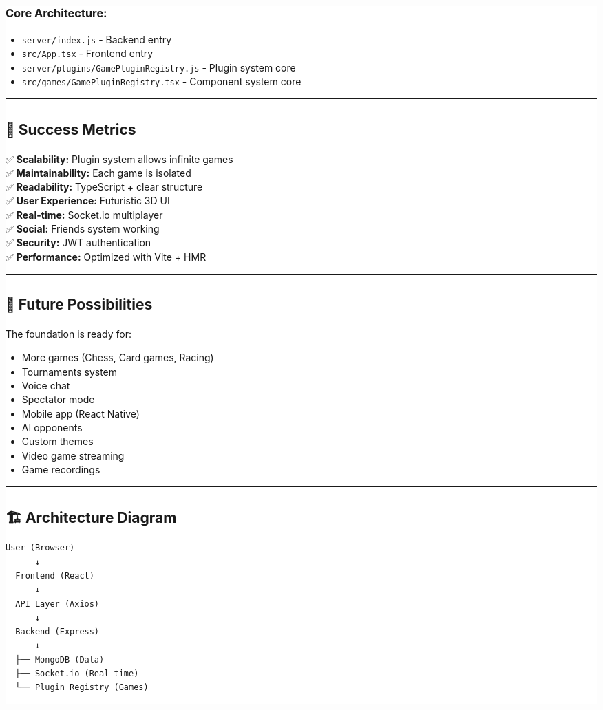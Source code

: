 ### Core Architecture:
- `server/index.js` - Backend entry
- `src/App.tsx` - Frontend entry
- `server/plugins/GamePluginRegistry.js` - Plugin system core
- `src/games/GamePluginRegistry.tsx` - Component system core

---

## 🎉 Success Metrics

✅ **Scalability:** Plugin system allows infinite games  
✅ **Maintainability:** Each game is isolated  
✅ **Readability:** TypeScript + clear structure  
✅ **User Experience:** Futuristic 3D UI  
✅ **Real-time:** Socket.io multiplayer  
✅ **Social:** Friends system working  
✅ **Security:** JWT authentication  
✅ **Performance:** Optimized with Vite + HMR  

---

## 🔮 Future Possibilities

The foundation is ready for:
- More games (Chess, Card games, Racing)
- Tournaments system
- Voice chat
- Spectator mode
- Mobile app (React Native)
- AI opponents
- Custom themes
- Video game streaming
- Game recordings

---

## 🏗️ Architecture Diagram

```
User (Browser)
      ↓
  Frontend (React)
      ↓
  API Layer (Axios)
      ↓
  Backend (Express)
      ↓
  ├── MongoDB (Data)
  ├── Socket.io (Real-time)
  └── Plugin Registry (Games)
```

---